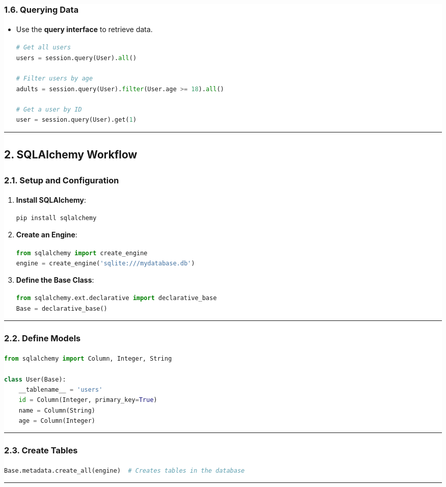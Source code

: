 
### **1.6. Querying Data**
- Use the **query interface** to retrieve data.
  ```python
  # Get all users
  users = session.query(User).all()

  # Filter users by age
  adults = session.query(User).filter(User.age >= 18).all()

  # Get a user by ID
  user = session.query(User).get(1)
  ```

---

## **2. SQLAlchemy Workflow**

### **2.1. Setup and Configuration**
1. **Install SQLAlchemy**:
   ```bash
   pip install sqlalchemy
   ```
2. **Create an Engine**:
   ```python
   from sqlalchemy import create_engine
   engine = create_engine('sqlite:///mydatabase.db')
   ```
3. **Define the Base Class**:
   ```python
   from sqlalchemy.ext.declarative import declarative_base
   Base = declarative_base()
   ```

---

### **2.2. Define Models**
```python
from sqlalchemy import Column, Integer, String

class User(Base):
    __tablename__ = 'users'
    id = Column(Integer, primary_key=True)
    name = Column(String)
    age = Column(Integer)
```

---

### **2.3. Create Tables**
```python
Base.metadata.create_all(engine)  # Creates tables in the database
```

---